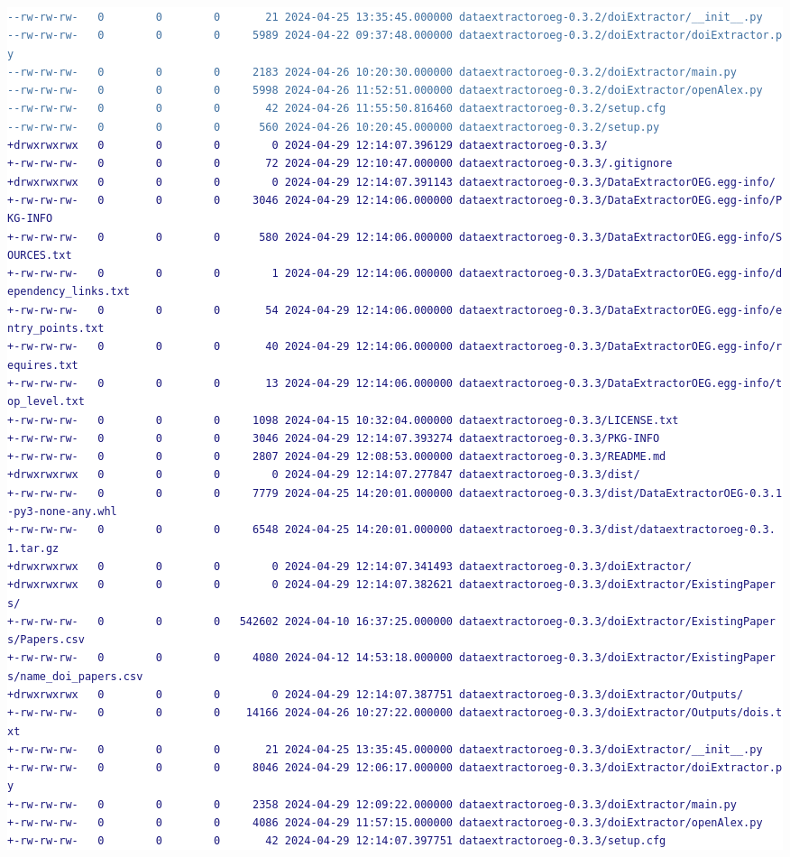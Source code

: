 ```diff
--rw-rw-rw-   0        0        0       21 2024-04-25 13:35:45.000000 dataextractoroeg-0.3.2/doiExtractor/__init__.py
--rw-rw-rw-   0        0        0     5989 2024-04-22 09:37:48.000000 dataextractoroeg-0.3.2/doiExtractor/doiExtractor.py
--rw-rw-rw-   0        0        0     2183 2024-04-26 10:20:30.000000 dataextractoroeg-0.3.2/doiExtractor/main.py
--rw-rw-rw-   0        0        0     5998 2024-04-26 11:52:51.000000 dataextractoroeg-0.3.2/doiExtractor/openAlex.py
--rw-rw-rw-   0        0        0       42 2024-04-26 11:55:50.816460 dataextractoroeg-0.3.2/setup.cfg
--rw-rw-rw-   0        0        0      560 2024-04-26 10:20:45.000000 dataextractoroeg-0.3.2/setup.py
+drwxrwxrwx   0        0        0        0 2024-04-29 12:14:07.396129 dataextractoroeg-0.3.3/
+-rw-rw-rw-   0        0        0       72 2024-04-29 12:10:47.000000 dataextractoroeg-0.3.3/.gitignore
+drwxrwxrwx   0        0        0        0 2024-04-29 12:14:07.391143 dataextractoroeg-0.3.3/DataExtractorOEG.egg-info/
+-rw-rw-rw-   0        0        0     3046 2024-04-29 12:14:06.000000 dataextractoroeg-0.3.3/DataExtractorOEG.egg-info/PKG-INFO
+-rw-rw-rw-   0        0        0      580 2024-04-29 12:14:06.000000 dataextractoroeg-0.3.3/DataExtractorOEG.egg-info/SOURCES.txt
+-rw-rw-rw-   0        0        0        1 2024-04-29 12:14:06.000000 dataextractoroeg-0.3.3/DataExtractorOEG.egg-info/dependency_links.txt
+-rw-rw-rw-   0        0        0       54 2024-04-29 12:14:06.000000 dataextractoroeg-0.3.3/DataExtractorOEG.egg-info/entry_points.txt
+-rw-rw-rw-   0        0        0       40 2024-04-29 12:14:06.000000 dataextractoroeg-0.3.3/DataExtractorOEG.egg-info/requires.txt
+-rw-rw-rw-   0        0        0       13 2024-04-29 12:14:06.000000 dataextractoroeg-0.3.3/DataExtractorOEG.egg-info/top_level.txt
+-rw-rw-rw-   0        0        0     1098 2024-04-15 10:32:04.000000 dataextractoroeg-0.3.3/LICENSE.txt
+-rw-rw-rw-   0        0        0     3046 2024-04-29 12:14:07.393274 dataextractoroeg-0.3.3/PKG-INFO
+-rw-rw-rw-   0        0        0     2807 2024-04-29 12:08:53.000000 dataextractoroeg-0.3.3/README.md
+drwxrwxrwx   0        0        0        0 2024-04-29 12:14:07.277847 dataextractoroeg-0.3.3/dist/
+-rw-rw-rw-   0        0        0     7779 2024-04-25 14:20:01.000000 dataextractoroeg-0.3.3/dist/DataExtractorOEG-0.3.1-py3-none-any.whl
+-rw-rw-rw-   0        0        0     6548 2024-04-25 14:20:01.000000 dataextractoroeg-0.3.3/dist/dataextractoroeg-0.3.1.tar.gz
+drwxrwxrwx   0        0        0        0 2024-04-29 12:14:07.341493 dataextractoroeg-0.3.3/doiExtractor/
+drwxrwxrwx   0        0        0        0 2024-04-29 12:14:07.382621 dataextractoroeg-0.3.3/doiExtractor/ExistingPapers/
+-rw-rw-rw-   0        0        0   542602 2024-04-10 16:37:25.000000 dataextractoroeg-0.3.3/doiExtractor/ExistingPapers/Papers.csv
+-rw-rw-rw-   0        0        0     4080 2024-04-12 14:53:18.000000 dataextractoroeg-0.3.3/doiExtractor/ExistingPapers/name_doi_papers.csv
+drwxrwxrwx   0        0        0        0 2024-04-29 12:14:07.387751 dataextractoroeg-0.3.3/doiExtractor/Outputs/
+-rw-rw-rw-   0        0        0    14166 2024-04-26 10:27:22.000000 dataextractoroeg-0.3.3/doiExtractor/Outputs/dois.txt
+-rw-rw-rw-   0        0        0       21 2024-04-25 13:35:45.000000 dataextractoroeg-0.3.3/doiExtractor/__init__.py
+-rw-rw-rw-   0        0        0     8046 2024-04-29 12:06:17.000000 dataextractoroeg-0.3.3/doiExtractor/doiExtractor.py
+-rw-rw-rw-   0        0        0     2358 2024-04-29 12:09:22.000000 dataextractoroeg-0.3.3/doiExtractor/main.py
+-rw-rw-rw-   0        0        0     4086 2024-04-29 11:57:15.000000 dataextractoroeg-0.3.3/doiExtractor/openAlex.py
+-rw-rw-rw-   0        0        0       42 2024-04-29 12:14:07.397751 dataextractoroeg-0.3.3/setup.cfg
```
